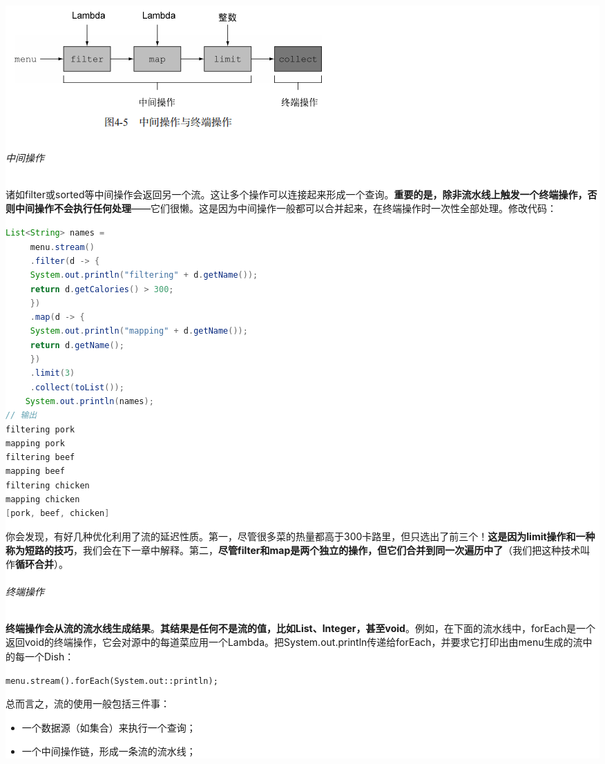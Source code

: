 ![image-20231027095502294](media/images/image-20231027095502294.png)

###### 中间操作

诸如filter或sorted等中间操作会返回另一个流。这让多个操作可以连接起来形成一个查询。**重要的是，除非流水线上触发一个终端操作，否则中间操作不会执行任何处理**——它们很懒。这是因为中间操作一般都可以合并起来，在终端操作时一次性全部处理。修改代码：

```java
List<String> names = 
     menu.stream() 
     .filter(d -> { 
     System.out.println("filtering" + d.getName()); 
     return d.getCalories() > 300; 
     }) 
     .map(d -> { 
     System.out.println("mapping" + d.getName()); 
     return d.getName(); 
     }) 
     .limit(3) 
     .collect(toList()); 
    System.out.println(names);
// 输出
filtering pork 
mapping pork 
filtering beef 
mapping beef 
filtering chicken 
mapping chicken 
[pork, beef, chicken]
```

你会发现，有好几种优化利用了流的延迟性质。第一，尽管很多菜的热量都高于300卡路里，但只选出了前三个！**这是因为limit操作和一种称为短路的技巧**，我们会在下一章中解释。第二，**尽管filter和map是两个独立的操作，但它们合并到同一次遍历中了**（我们把这种技术叫作**循环合并**）。

###### 终端操作

**终端操作会从流的流水线生成结果**。**其结果是任何不是流的值，比如List、Integer，甚至void**。例如，在下面的流水线中，forEach是一个返回void的终端操作，它会对源中的每道菜应用一个Lambda。把System.out.println传递给forEach，并要求它打印出由menu生成的流中的每一个Dish：

`menu.stream().forEach(System.out::println); `

总而言之，流的使用一般包括三件事：

- 一个数据源（如集合）来执行一个查询；

- 一个中间操作链，形成一条流的流水线；
